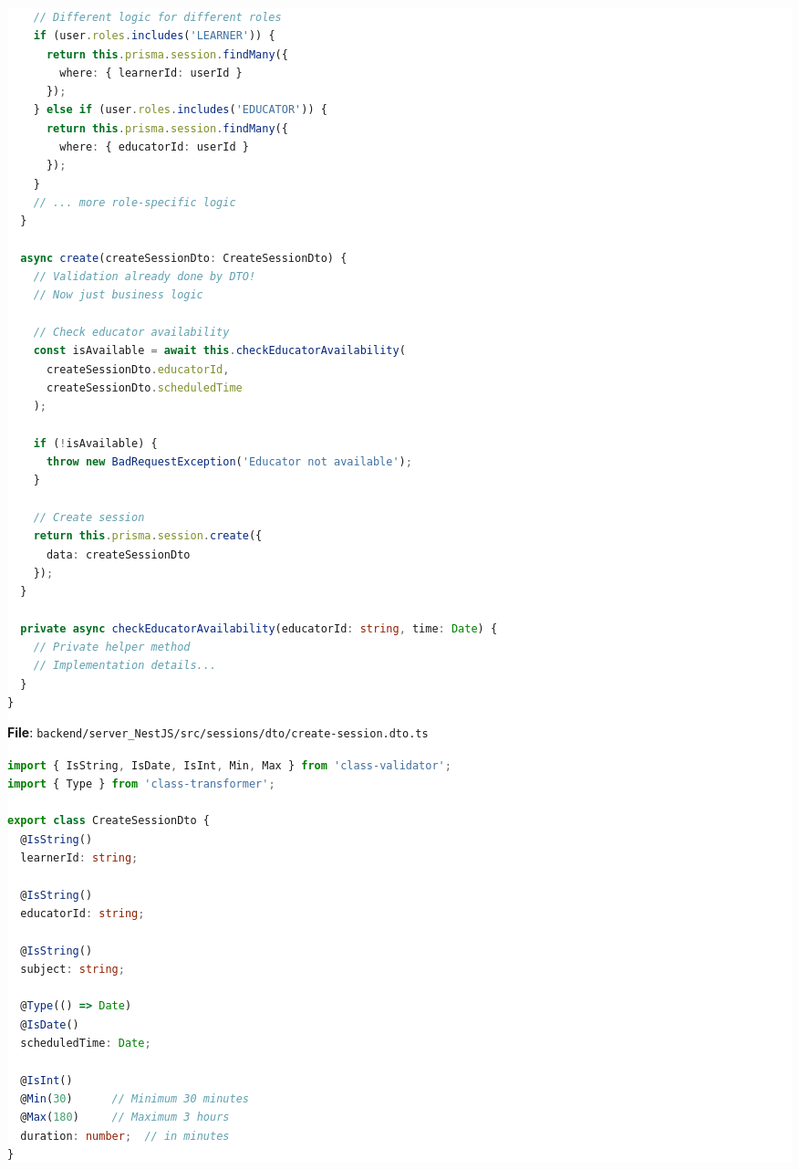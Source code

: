 ```typescript
    // Different logic for different roles
    if (user.roles.includes('LEARNER')) {
      return this.prisma.session.findMany({
        where: { learnerId: userId }
      });
    } else if (user.roles.includes('EDUCATOR')) {
      return this.prisma.session.findMany({
        where: { educatorId: userId }
      });
    }
    // ... more role-specific logic
  }

  async create(createSessionDto: CreateSessionDto) {
    // Validation already done by DTO!
    // Now just business logic

    // Check educator availability
    const isAvailable = await this.checkEducatorAvailability(
      createSessionDto.educatorId,
      createSessionDto.scheduledTime
    );

    if (!isAvailable) {
      throw new BadRequestException('Educator not available');
    }

    // Create session
    return this.prisma.session.create({
      data: createSessionDto
    });
  }

  private async checkEducatorAvailability(educatorId: string, time: Date) {
    // Private helper method
    // Implementation details...
  }
}
```

**File**: `backend/server_NestJS/src/sessions/dto/create-session.dto.ts`
```typescript
import { IsString, IsDate, IsInt, Min, Max } from 'class-validator';
import { Type } from 'class-transformer';

export class CreateSessionDto {
  @IsString()
  learnerId: string;

  @IsString()
  educatorId: string;

  @IsString()
  subject: string;

  @Type(() => Date)
  @IsDate()
  scheduledTime: Date;

  @IsInt()
  @Min(30)      // Minimum 30 minutes
  @Max(180)     // Maximum 3 hours
  duration: number;  // in minutes
}
```